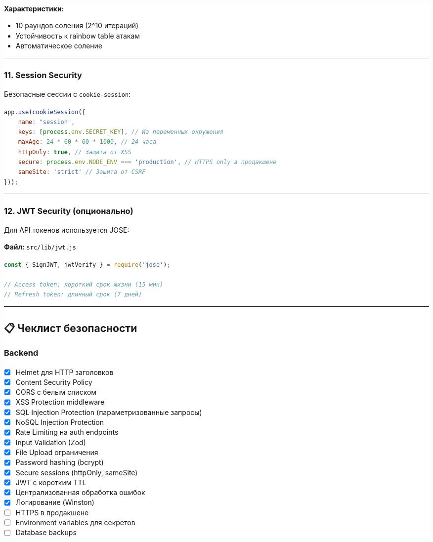 **Характеристики:**
- 10 раундов соления (2^10 итераций)
- Устойчивость к rainbow table атакам
- Автоматическое соление

---

### 11. **Session Security**

Безопасные сессии с `cookie-session`:

```javascript
app.use(cookieSession({
    name: "session",
    keys: [process.env.SECRET_KEY], // Из переменных окружения
    maxAge: 24 * 60 * 60 * 1000, // 24 часа
    httpOnly: true, // Защита от XSS
    secure: process.env.NODE_ENV === 'production', // HTTPS only в продакшене
    sameSite: 'strict' // Защита от CSRF
}));
```

---

### 12. **JWT Security (опционально)**

Для API токенов используется JOSE:

**Файл:** `src/lib/jwt.js`

```javascript
const { SignJWT, jwtVerify } = require('jose');

// Access token: короткий срок жизни (15 мин)
// Refresh token: длинный срок (7 дней)
```

---

## 📋 Чеклист безопасности

### Backend

- [x] Helmet для HTTP заголовков
- [x] Content Security Policy
- [x] CORS с белым списком
- [x] XSS Protection middleware
- [x] SQL Injection Protection (параметризованные запросы)
- [x] NoSQL Injection Protection
- [x] Rate Limiting на auth endpoints
- [x] Input Validation (Zod)
- [x] File Upload ограничения
- [x] Password hashing (bcrypt)
- [x] Secure sessions (httpOnly, sameSite)
- [x] JWT с коротким TTL
- [x] Централизованная обработка ошибок
- [x] Логирование (Winston)
- [ ] HTTPS в продакшене
- [ ] Environment variables для секретов
- [ ] Database backups
